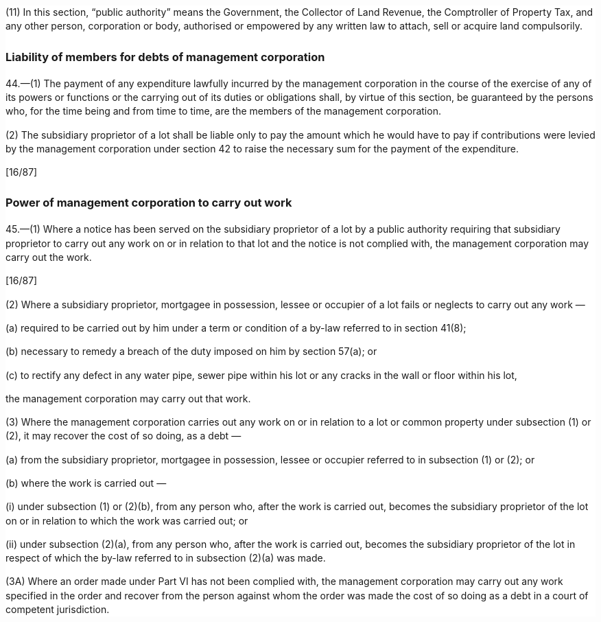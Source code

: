 (11) In this section, “public authority” means the Government, the Collector of Land Revenue, the Comptroller of Property Tax, and any other person, corporation or body, authorised or empowered by any written law to attach, sell or acquire land compulsorily.

### Liability of members for debts of management corporation

44\.—(1) The payment of any expenditure lawfully incurred by the management corporation in the course of the exercise of any of its powers or functions or the carrying out of its duties or obligations shall, by virtue of this section, be guaranteed by the persons who, for the time being and from time to time, are the members of the management corporation.

(2) The subsidiary proprietor of a lot shall be liable only to pay the amount which he would have to pay if contributions were levied by the management corporation under section 42 to raise the necessary sum for the payment of the expenditure.

[16/87]

### Power of management corporation to carry out work

45\.—(1) Where a notice has been served on the subsidiary proprietor of a lot by a public authority requiring that subsidiary proprietor to carry out any work on or in relation to that lot and the notice is not complied with, the management corporation may carry out the work.

[16/87]

(2) Where a subsidiary proprietor, mortgagee in possession, lessee or occupier of a lot fails or neglects to carry out any work —

(a) required to be carried out by him under a term or condition of a by-law referred to in section 41(8);

(b) necessary to remedy a breach of the duty imposed on him by section 57(a); or

(c) to rectify any defect in any water pipe, sewer pipe within his lot or any cracks in the wall or floor within his lot,

the management corporation may carry out that work.

(3) Where the management corporation carries out any work on or in relation to a lot or common property under subsection (1) or (2), it may recover the cost of so doing, as a debt —

(a) from the subsidiary proprietor, mortgagee in possession, lessee or occupier referred to in subsection (1) or (2); or

(b) where the work is carried out —

(i) under subsection (1) or (2)(b), from any person who, after the work is carried out, becomes the subsidiary proprietor of the lot on or in relation to which the work was carried out; or

(ii) under subsection (2)(a), from any person who, after the work is carried out, becomes the subsidiary proprietor of the lot in respect of which the by-law referred to in subsection (2)(a) was made.

(3A) Where an order made under Part VI has not been complied with, the management corporation may carry out any work specified in the order and recover from the person against whom the order was made the cost of so doing as a debt in a court of competent jurisdiction.
